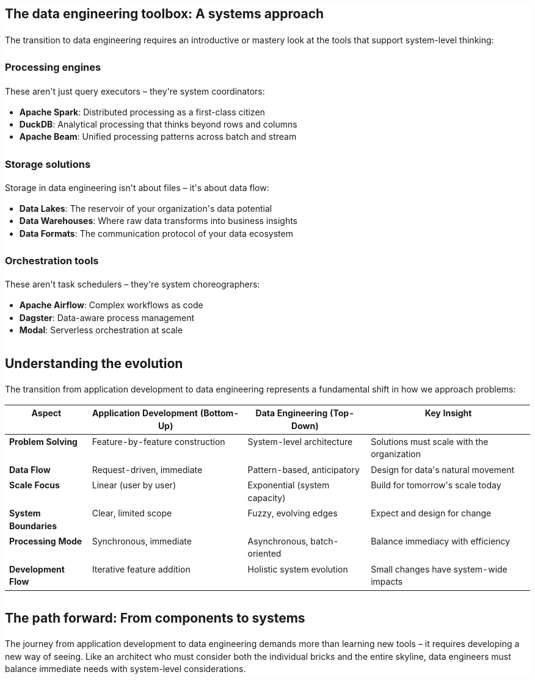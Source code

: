 ## The data engineering toolbox: A systems approach

The transition to data engineering requires an introductive or mastery look at the tools that support system-level thinking:

### Processing engines

These aren't just query executors – they're system coordinators:

- **Apache Spark**: Distributed processing as a first-class citizen
- **DuckDB**: Analytical processing that thinks beyond rows and columns
- **Apache Beam**: Unified processing patterns across batch and stream

### Storage solutions

Storage in data engineering isn't about files – it's about data flow:

- **Data Lakes**: The reservoir of your organization's data potential
- **Data Warehouses**: Where raw data transforms into business insights
- **Data Formats**: The communication protocol of your data ecosystem

### Orchestration tools

These aren't task schedulers – they're system choreographers:

- **Apache Airflow**: Complex workflows as code
- **Dagster**: Data-aware process management
- **Modal**: Serverless orchestration at scale

## Understanding the evolution

The transition from application development to data engineering represents a fundamental shift in how we approach problems:

| Aspect                | Application Development (Bottom-Up) | Data Engineering (Top-Down)   | Key Insight                                |
| --------------------- | ----------------------------------- | ----------------------------- | ------------------------------------------ |
| **Problem Solving**   | Feature-by-feature construction     | System-level architecture     | Solutions must scale with the organization |
| **Data Flow**         | Request-driven, immediate           | Pattern-based, anticipatory   | Design for data's natural movement         |
| **Scale Focus**       | Linear (user by user)               | Exponential (system capacity) | Build for tomorrow's scale today           |
| **System Boundaries** | Clear, limited scope                | Fuzzy, evolving edges         | Expect and design for change               |
| **Processing Mode**   | Synchronous, immediate              | Asynchronous, batch-oriented  | Balance immediacy with efficiency          |
| **Development Flow**  | Iterative feature addition          | Holistic system evolution     | Small changes have system-wide impacts     |

## The path forward: From components to systems

The journey from application development to data engineering demands more than learning new tools – it requires developing a new way of seeing. Like an architect who must consider both the individual bricks and the entire skyline, data engineers must balance immediate needs with system-level considerations.
